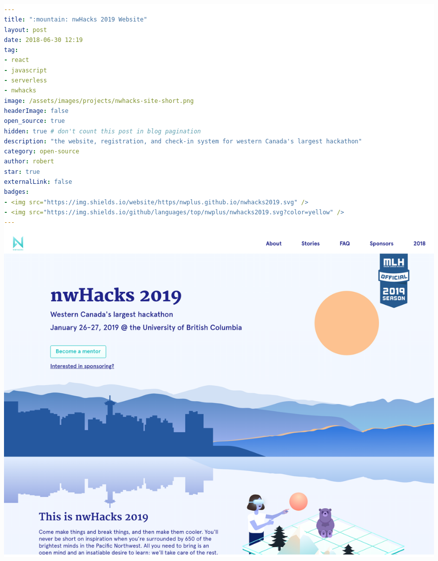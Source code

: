 ```yaml
---
title: ":mountain: nwHacks 2019 Website"
layout: post
date: 2018-06-30 12:19
tag:
- react
- javascript
- serverless
- nwhacks
image: /assets/images/projects/nwhacks-site-short.png
headerImage: false
open_source: true
hidden: true # don't count this post in blog pagination
description: "the website, registration, and check-in system for western Canada's largest hackathon"
category: open-source
author: robert
star: true
externalLink: false
badges:
- <img src="https://img.shields.io/website/https/nwplus.github.io/nwhacks2019.svg" />
- <img src="https://img.shields.io/github/languages/top/nwplus/nwhacks2019.svg?color=yellow" />
---
```


<p align="center">
    <img src="/assets/images/projects/nwhacks-site.png" width="100%" />
</p>
